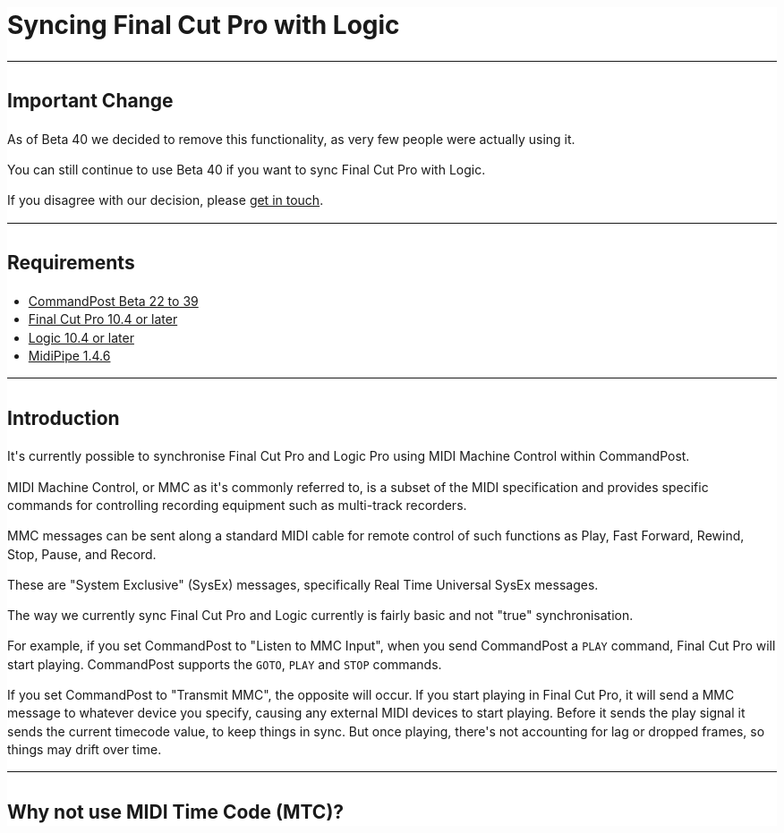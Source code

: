 # Syncing Final Cut Pro with Logic
---

## Important Change

As of Beta 40 we decided to remove this functionality, as very few people were actually using it.

You can still continue to use Beta 40 if you want to sync Final Cut Pro with Logic.

If you disagree with our decision, please [get in touch](https://github.com/CommandPost/CommandPost/issues).

---

## Requirements

* [CommandPost Beta 22 to 39](http://commandpost.io)
* [Final Cut Pro 10.4 or later](https://www.apple.com/au/final-cut-pro/)
* [Logic 10.4 or later](https://www.apple.com/au/logic-pro/)
* [MidiPipe 1.4.6](http://www.subtlesoft.square7.net)

---

## Introduction

It's currently possible to synchronise Final Cut Pro and Logic Pro using MIDI Machine Control within CommandPost.

MIDI Machine Control, or MMC as it's commonly referred to, is a subset of the MIDI specification and provides specific commands for controlling recording equipment such as multi-track recorders.

MMC messages can be sent along a standard MIDI cable for remote control of such functions as Play, Fast Forward, Rewind, Stop, Pause, and Record.

These are "System Exclusive" (SysEx) messages, specifically Real Time Universal SysEx messages.

The way we currently sync Final Cut Pro and Logic currently is fairly basic and not "true" synchronisation.

For example, if you set CommandPost to "Listen to MMC Input", when you send CommandPost a `PLAY` command, Final Cut Pro will start playing. CommandPost supports the `GOTO`, `PLAY` and `STOP` commands.

If you set CommandPost to "Transmit MMC", the opposite will occur. If you start playing in Final Cut Pro, it will send a MMC message to whatever device you specify, causing any external MIDI devices to start playing. Before it sends the play signal it sends the current timecode value, to keep things in sync. But once playing, there's not accounting for lag or dropped frames, so things may drift over time.

---

## Why not use MIDI Time Code (MTC)?
